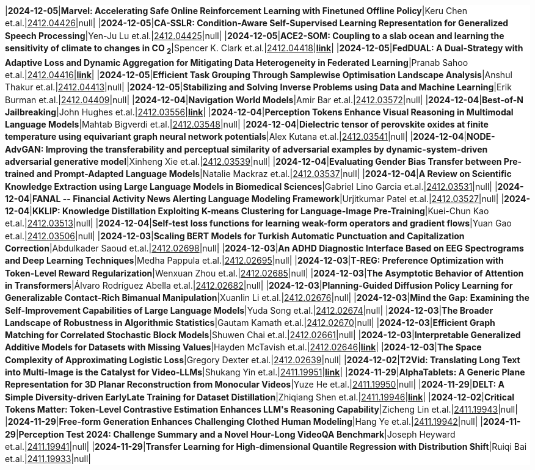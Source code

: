 |**2024-12-05**|**Marvel: Accelerating Safe Online Reinforcement Learning with Finetuned Offline Policy**|Keru Chen et.al.|[2412.04426](http://arxiv.org/abs/2412.04426)|null|
|**2024-12-05**|**CA-SSLR: Condition-Aware Self-Supervised Learning Representation for Generalized Speech Processing**|Yen-Ju Lu et.al.|[2412.04425](http://arxiv.org/abs/2412.04425)|null|
|**2024-12-05**|**ACE2-SOM: Coupling to a slab ocean and learning the sensitivity of climate to changes in CO $_2$**|Spencer K. Clark et.al.|[2412.04418](http://arxiv.org/abs/2412.04418)|**[link](https://github.com/ai2cm/ace)**|
|**2024-12-05**|**FedDUAL: A Dual-Strategy with Adaptive Loss and Dynamic Aggregation for Mitigating Data Heterogeneity in Federated Learning**|Pranab Sahoo et.al.|[2412.04416](http://arxiv.org/abs/2412.04416)|**[link](https://github.com/Pranabiitp/FedDUAL)**|
|**2024-12-05**|**Efficient Task Grouping Through Samplewise Optimisation Landscape Analysis**|Anshul Thakur et.al.|[2412.04413](http://arxiv.org/abs/2412.04413)|null|
|**2024-12-05**|**Stabilizing and Solving Inverse Problems using Data and Machine Learning**|Erik Burman et.al.|[2412.04409](http://arxiv.org/abs/2412.04409)|null|
|**2024-12-04**|**Navigation World Models**|Amir Bar et.al.|[2412.03572](http://arxiv.org/abs/2412.03572)|null|
|**2024-12-04**|**Best-of-N Jailbreaking**|John Hughes et.al.|[2412.03556](http://arxiv.org/abs/2412.03556)|**[link](https://github.com/jplhughes/bon-jailbreaking)**|
|**2024-12-04**|**Perception Tokens Enhance Visual Reasoning in Multimodal Language Models**|Mahtab Bigverdi et.al.|[2412.03548](http://arxiv.org/abs/2412.03548)|null|
|**2024-12-04**|**Dielectric tensor of perovskite oxides at finite temperature using equivariant graph neural network potentials**|Alex Kutana et.al.|[2412.03541](http://arxiv.org/abs/2412.03541)|null|
|**2024-12-04**|**NODE-AdvGAN: Improving the transferability and perceptual similarity of adversarial examples by dynamic-system-driven adversarial generative model**|Xinheng Xie et.al.|[2412.03539](http://arxiv.org/abs/2412.03539)|null|
|**2024-12-04**|**Evaluating Gender Bias Transfer between Pre-trained and Prompt-Adapted Language Models**|Natalie Mackraz et.al.|[2412.03537](http://arxiv.org/abs/2412.03537)|null|
|**2024-12-04**|**A Review on Scientific Knowledge Extraction using Large Language Models in Biomedical Sciences**|Gabriel Lino Garcia et.al.|[2412.03531](http://arxiv.org/abs/2412.03531)|null|
|**2024-12-04**|**FANAL -- Financial Activity News Alerting Language Modeling Framework**|Urjitkumar Patel et.al.|[2412.03527](http://arxiv.org/abs/2412.03527)|null|
|**2024-12-04**|**KKLIP: Knowledge Distillation Exploiting K-means Clustering for Language-Image Pre-Training**|Kuei-Chun Kao et.al.|[2412.03513](http://arxiv.org/abs/2412.03513)|null|
|**2024-12-04**|**Self-test loss functions for learning weak-form operators and gradient flows**|Yuan Gao et.al.|[2412.03506](http://arxiv.org/abs/2412.03506)|null|
|**2024-12-03**|**Scaling BERT Models for Turkish Automatic Punctuation and Capitalization Correction**|Abdulkader Saoud et.al.|[2412.02698](http://arxiv.org/abs/2412.02698)|null|
|**2024-12-03**|**An ADHD Diagnostic Interface Based on EEG Spectrograms and Deep Learning Techniques**|Medha Pappula et.al.|[2412.02695](http://arxiv.org/abs/2412.02695)|null|
|**2024-12-03**|**T-REG: Preference Optimization with Token-Level Reward Regularization**|Wenxuan Zhou et.al.|[2412.02685](http://arxiv.org/abs/2412.02685)|null|
|**2024-12-03**|**The Asymptotic Behavior of Attention in Transformers**|Álvaro Rodríguez Abella et.al.|[2412.02682](http://arxiv.org/abs/2412.02682)|null|
|**2024-12-03**|**Planning-Guided Diffusion Policy Learning for Generalizable Contact-Rich Bimanual Manipulation**|Xuanlin Li et.al.|[2412.02676](http://arxiv.org/abs/2412.02676)|null|
|**2024-12-03**|**Mind the Gap: Examining the Self-Improvement Capabilities of Large Language Models**|Yuda Song et.al.|[2412.02674](http://arxiv.org/abs/2412.02674)|null|
|**2024-12-03**|**The Broader Landscape of Robustness in Algorithmic Statistics**|Gautam Kamath et.al.|[2412.02670](http://arxiv.org/abs/2412.02670)|null|
|**2024-12-03**|**Efficient Graph Matching for Correlated Stochastic Block Models**|Shuwen Chai et.al.|[2412.02661](http://arxiv.org/abs/2412.02661)|null|
|**2024-12-03**|**Interpretable Generalized Additive Models for Datasets with Missing Values**|Hayden McTavish et.al.|[2412.02646](http://arxiv.org/abs/2412.02646)|**[link](https://github.com/jdonnelly36/m-gam)**|
|**2024-12-03**|**The Space Complexity of Approximating Logistic Loss**|Gregory Dexter et.al.|[2412.02639](http://arxiv.org/abs/2412.02639)|null|
|**2024-12-02**|**T2Vid: Translating Long Text into Multi-Image is the Catalyst for Video-LLMs**|Shukang Yin et.al.|[2411.19951](http://arxiv.org/abs/2411.19951)|**[link](https://github.com/xjtupanda/t2vid)**|
|**2024-11-29**|**AlphaTablets: A Generic Plane Representation for 3D Planar Reconstruction from Monocular Videos**|Yuze He et.al.|[2411.19950](http://arxiv.org/abs/2411.19950)|null|
|**2024-11-29**|**DELT: A Simple Diversity-driven EarlyLate Training for Dataset Distillation**|Zhiqiang Shen et.al.|[2411.19946](http://arxiv.org/abs/2411.19946)|**[link](https://github.com/vila-lab/delt)**|
|**2024-12-02**|**Critical Tokens Matter: Token-Level Contrastive Estimation Enhances LLM's Reasoning Capability**|Zicheng Lin et.al.|[2411.19943](http://arxiv.org/abs/2411.19943)|null|
|**2024-11-29**|**Free-form Generation Enhances Challenging Clothed Human Modeling**|Hang Ye et.al.|[2411.19942](http://arxiv.org/abs/2411.19942)|null|
|**2024-11-29**|**Perception Test 2024: Challenge Summary and a Novel Hour-Long VideoQA Benchmark**|Joseph Heyward et.al.|[2411.19941](http://arxiv.org/abs/2411.19941)|null|
|**2024-11-29**|**Transfer Learning for High-dimensional Quantile Regression with Distribution Shift**|Ruiqi Bai et.al.|[2411.19933](http://arxiv.org/abs/2411.19933)|null|